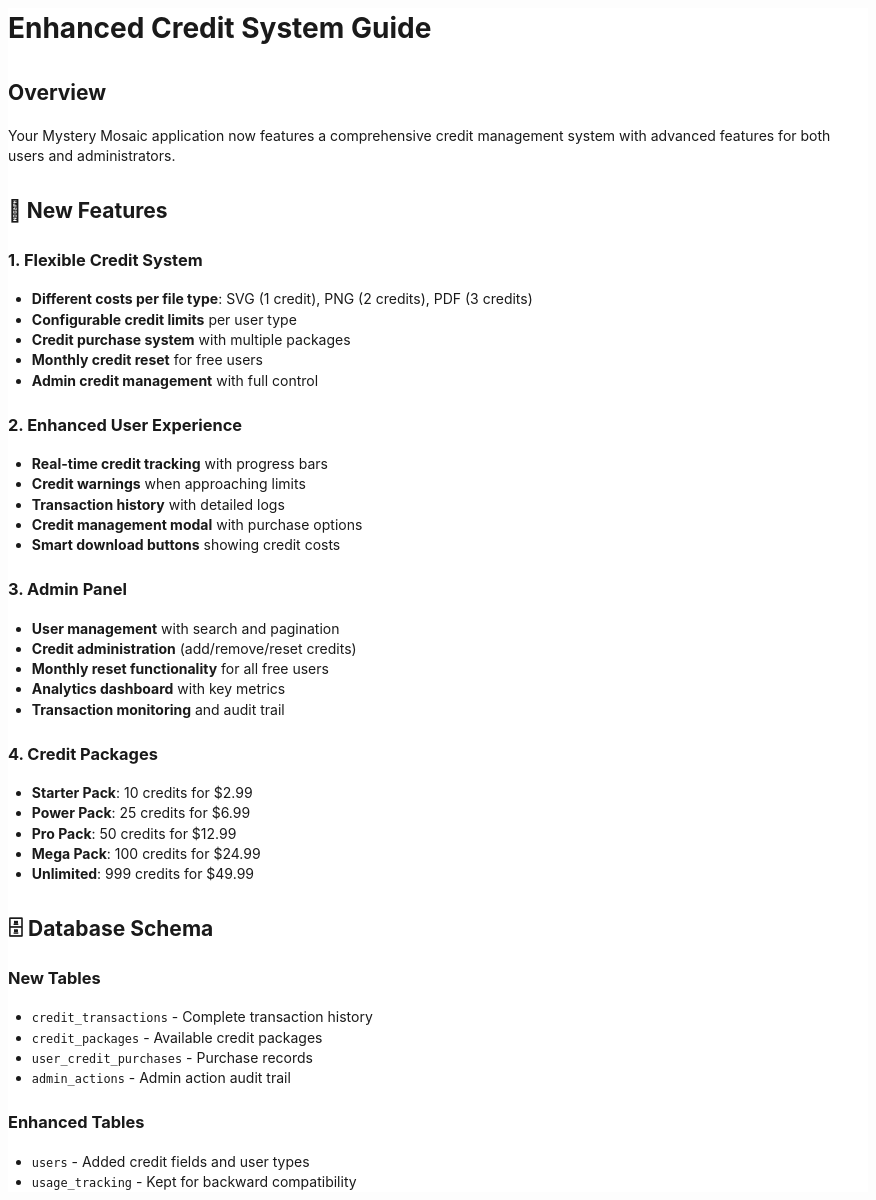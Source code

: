 # Enhanced Credit System Guide

## Overview

Your Mystery Mosaic application now features a comprehensive credit management system with advanced features for both users and administrators.

## 🚀 New Features

### 1. **Flexible Credit System**
- **Different costs per file type**: SVG (1 credit), PNG (2 credits), PDF (3 credits)
- **Configurable credit limits** per user type
- **Credit purchase system** with multiple packages
- **Monthly credit reset** for free users
- **Admin credit management** with full control

### 2. **Enhanced User Experience**
- **Real-time credit tracking** with progress bars
- **Credit warnings** when approaching limits
- **Transaction history** with detailed logs
- **Credit management modal** with purchase options
- **Smart download buttons** showing credit costs

### 3. **Admin Panel**
- **User management** with search and pagination
- **Credit administration** (add/remove/reset credits)
- **Monthly reset functionality** for all free users
- **Analytics dashboard** with key metrics
- **Transaction monitoring** and audit trail

### 4. **Credit Packages**
- **Starter Pack**: 10 credits for $2.99
- **Power Pack**: 25 credits for $6.99
- **Pro Pack**: 50 credits for $12.99
- **Mega Pack**: 100 credits for $24.99
- **Unlimited**: 999 credits for $49.99

## 🗄️ Database Schema

### New Tables
- `credit_transactions` - Complete transaction history
- `credit_packages` - Available credit packages
- `user_credit_purchases` - Purchase records
- `admin_actions` - Admin action audit trail

### Enhanced Tables
- `users` - Added credit fields and user types
- `usage_tracking` - Kept for backward compatibility

